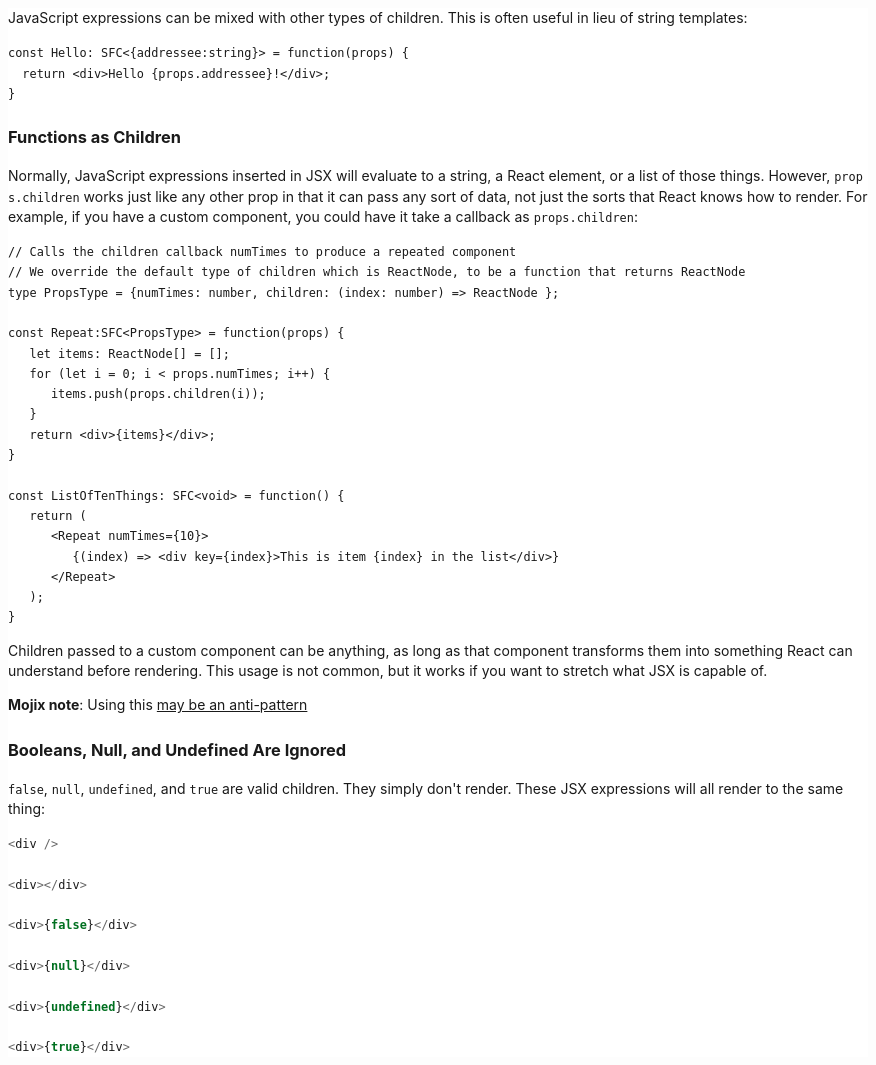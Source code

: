 JavaScript expressions can be mixed with other types of children. This is often useful in lieu of string templates:

```typescript{2}
const Hello: SFC<{addressee:string}> = function(props) {
  return <div>Hello {props.addressee}!</div>;
}
```

### Functions as Children

Normally, JavaScript expressions inserted in JSX will evaluate to a string, a React element, or a list of those things. However, `props.children` works just like any other prop in that it can pass any sort of data, not just the sorts that React knows how to render. For example, if you have a custom component, you could have it take a callback as `props.children`:

```typescript{6,8,16}
// Calls the children callback numTimes to produce a repeated component
// We override the default type of children which is ReactNode, to be a function that returns ReactNode
type PropsType = {numTimes: number, children: (index: number) => ReactNode };

const Repeat:SFC<PropsType> = function(props) {
   let items: ReactNode[] = [];
   for (let i = 0; i < props.numTimes; i++) {
      items.push(props.children(i));
   }
   return <div>{items}</div>;
}

const ListOfTenThings: SFC<void> = function() {
   return (
      <Repeat numTimes={10}>
         {(index) => <div key={index}>This is item {index} in the list</div>}
      </Repeat>
   );
}
```

Children passed to a custom component can be anything, as long as that component transforms them into something React can understand before rendering. This usage is not common, but it works if you want to stretch what JSX is capable of.

**Mojix note**: Using this [may be an anti-pattern](http://americanexpress.io/faccs-are-an-antipattern/)

### Booleans, Null, and Undefined Are Ignored

`false`, `null`, `undefined`, and `true` are valid children. They simply don't render. These JSX expressions will all render to the same thing:

```js
<div />

<div></div>

<div>{false}</div>

<div>{null}</div>

<div>{undefined}</div>

<div>{true}</div>
```
